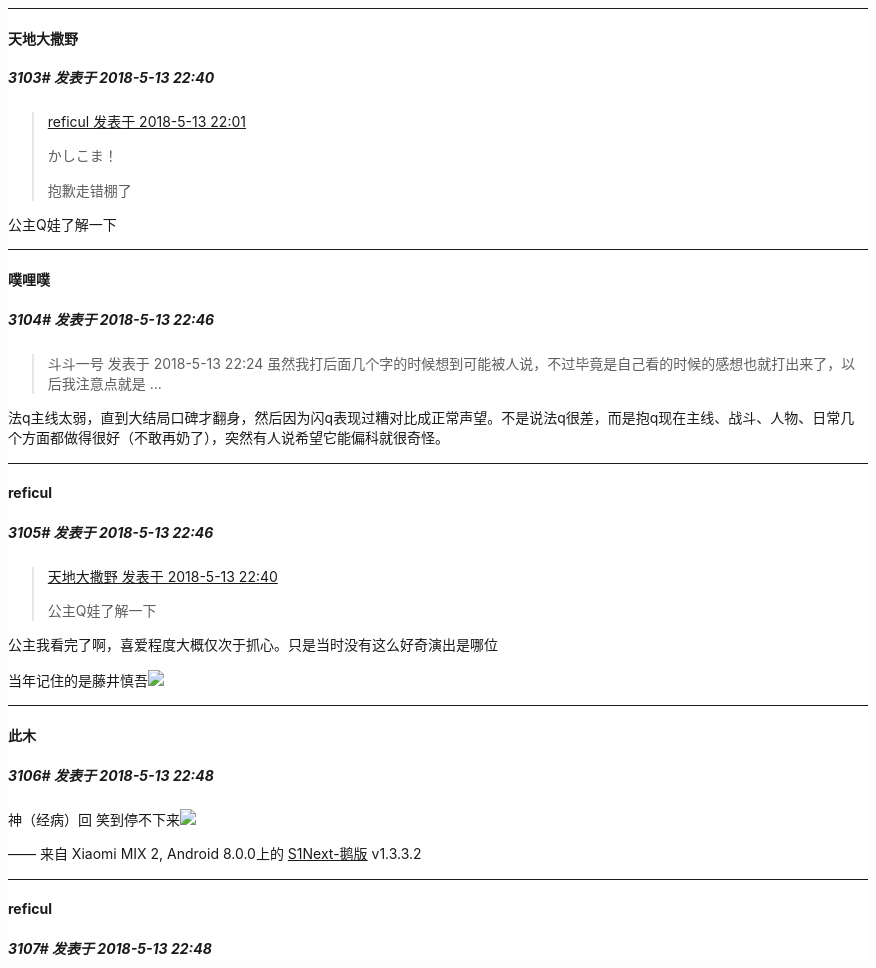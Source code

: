 
-----

####  天地大撒野  
##### 3103#       发表于 2018-5-13 22:40


<blockquote><a href="httphttps://bbs.saraba1st.com/2b/forum.php?mod=redirect&amp;goto=findpost&amp;pid=39584974&amp;ptid=1553961" target="_blank">reficul 发表于 2018-5-13 22:01</a>

かしこま！

抱歉走错棚了</blockquote>
公主Q娃了解一下


-----

####  噗哩噗  
##### 3104#       发表于 2018-5-13 22:46


<blockquote>斗斗一号 发表于 2018-5-13 22:24
虽然我打后面几个字的时候想到可能被人说，不过毕竟是自己看的时候的感想也就打出来了，以后我注意点就是 ...</blockquote>
法q主线太弱，直到大结局口碑才翻身，然后因为闪q表现过糟对比成正常声望。不是说法q很差，而是抱q现在主线、战斗、人物、日常几个方面都做得很好（不敢再奶了），突然有人说希望它能偏科就很奇怪。


-----

####  reficul  
##### 3105#       发表于 2018-5-13 22:46


<blockquote><a href="httphttps://bbs.saraba1st.com/2b/forum.php?mod=redirect&amp;goto=findpost&amp;pid=39585480&amp;ptid=1553961" target="_blank">天地大撒野 发表于 2018-5-13 22:40</a>

公主Q娃了解一下</blockquote>
公主我看完了啊，喜爱程度大概仅次于抓心。只是当时没有这么好奇演出是哪位

当年记住的是藤井慎吾<img src="https://static.saraba1st.com/image/smiley/face2017/062.gif" referrerpolicy="no-referrer">


-----

####  此木  
##### 3106#       发表于 2018-5-13 22:48


神（经病）回 笑到停不下来<img src="https://static.saraba1st.com/image/smiley/face2017/066.png" referrerpolicy="no-referrer">

—— 来自 Xiaomi MIX 2, Android 8.0.0上的 [S1Next-鹅版](https://github.com/ykrank/S1-Next/releases) v1.3.3.2


-----

####  reficul  
##### 3107#       发表于 2018-5-13 22:48

